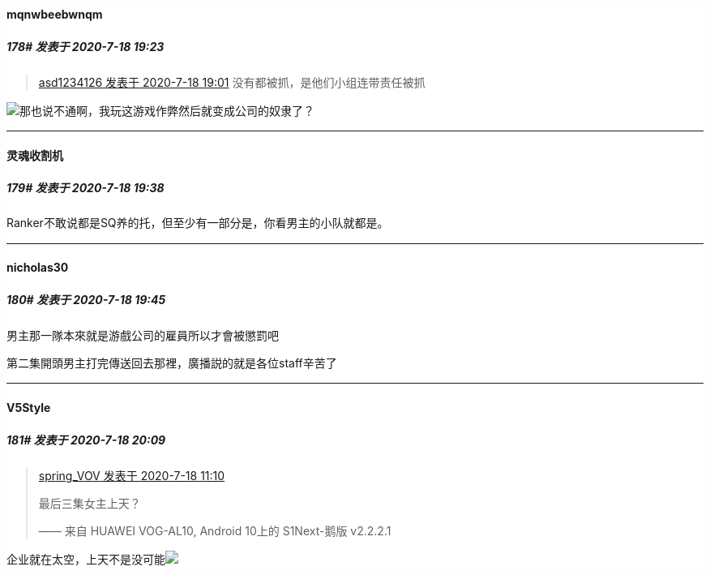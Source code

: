 ####  mqnwbeebwnqm  
##### 178#       发表于 2020-7-18 19:23



<blockquote><a href="httphttps://bbs.saraba1st.com/2b/forum.php?mod=redirect&amp;goto=findpost&amp;pid=48145302&amp;ptid=1844424" target="_blank">asd1234126 发表于 2020-7-18 19:01</a>
没有都被抓，是他们小组连带责任被抓</blockquote>
<img src="https://static.saraba1st.com/image/smiley/face2017/001.png" referrerpolicy="no-referrer">那也说不通啊，我玩这游戏作弊然后就变成公司的奴隶了？







-----

####  灵魂收割机  
##### 179#       发表于 2020-7-18 19:38




Ranker不敢说都是SQ养的托，但至少有一部分是，你看男主的小队就都是。







-----

####  nicholas30  
##### 180#       发表于 2020-7-18 19:45




男主那一隊本來就是游戲公司的雇員所以才會被懲罰吧

第二集開頭男主打完傳送回去那裡，廣播説的就是各位staff辛苦了







-----

####  V5Style  
##### 181#       发表于 2020-7-18 20:09



<blockquote><a href="httphttps://bbs.saraba1st.com/2b/forum.php?mod=redirect&amp;goto=findpost&amp;pid=48141286&amp;ptid=1844424" target="_blank">spring_VOV 发表于 2020-7-18 11:10</a>

最后三集女主上天？


—— 来自 HUAWEI VOG-AL10, Android 10上的 S1Next-鹅版 v2.2.2.1</blockquote>
企业就在太空，上天不是没可能<img src="https://static.saraba1st.com/image/smiley/face2017/067.png" referrerpolicy="no-referrer">
